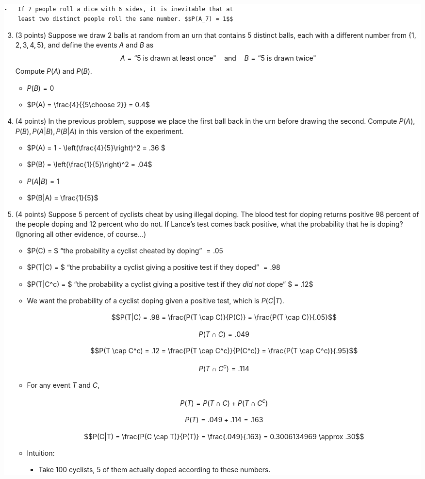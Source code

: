     -   If 7 people roll a dice with 6 sides, it is inevitable that at
        least two distinct people roll the same number. $$P(A_7) = 1$$

3.  (3 points) Suppose we draw 2 balls at random from an urn that
    contains 5 distinct balls, each with a different number from
    $\{1,2,3,4,5\}$, and define the events $A$ and $B$ as
    $$A = \text{``5 is drawn at least once"} \quad \text{and} \quad
    B = \text{``5 is drawn twice"}$$ Compute $P(A)$ and $P(B)$.

    -   $P(B) = 0$

    -   $P(A) = \frac{4}{{5\choose 2}} = 0.4$

4.  (4 points) In the previous problem, suppose we place the first ball
    back in the urn before drawing the second. Compute
    $P(A),P(B),P(A|B),P(B|A)$ in this version of the experiment.

    -   $P(A) = 1 - \left(\frac{4}{5}\right)^2 = .36 $

    -   $P(B) = \left(\frac{1}{5}\right)^2 = .04$

    -   $P(A|B) = 1$

    -   $P(B|A) = \frac{1}{5}$

5.  (4 points) Suppose $5$ percent of cyclists cheat by using illegal
    doping. The blood test for doping returns positive $98$ percent of
    the people doping and $12$ percent who do not. If Lance’s test comes
    back positive, what the probability that he is doping? (Ignoring all
    other evidence, of course...)

    -   $P(C) = $ “the probability a cyclist cheated by doping” $= .05$

    -   $P(T|C) = $ “the probability a cyclist giving a positive test if
        they doped” $= .98$

    -   $P(T|C^c) = $ “the probability a cyclist giving a positive test
        if they *did not* dope” $ = .12$

    -   We want the probability of a cyclist doping given a positive
        test, which is $P(C|T)$.

        $$P(T|C) = .98 = \frac{P(T \cap C)}{P(C)} = \frac{P(T \cap C)}{.05}$$

        $$P(T \cap C) = .049$$

        $$P(T \cap C^c) = .12 = \frac{P(T \cap C^c)}{P(C^c)} = \frac{P(T \cap C^c)}{.95}$$

        $$P(T \cap C^c) = .114$$

    -   For any event $T$ and $C$,

        $$P(T) = P(T \cap C) + P(T \cap C^c)$$

        $$P(T) = .049 + .114 = .163$$

        $$P(C|T) = \frac{P(C \cap T)}{P(T)} = \frac{.049}{.163} = 0.3006134969 \approx .30$$

    -   Intuition:

        -   Take 100 cyclists, 5 of them actually doped according to
            these numbers.
